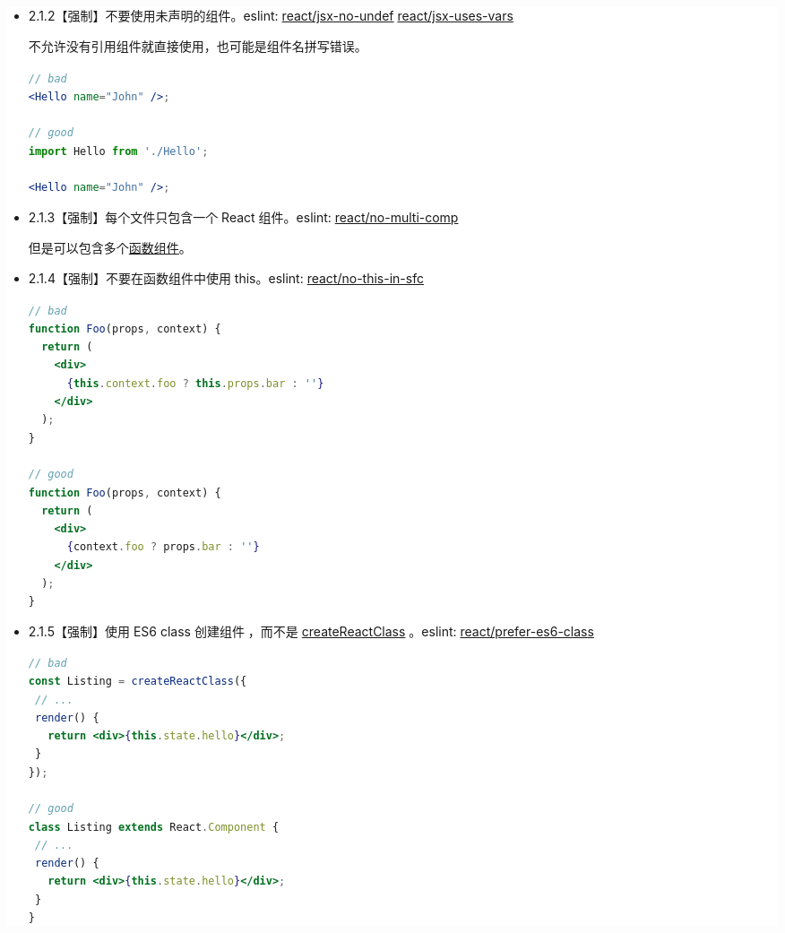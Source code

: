 - 2.1.2【强制】不要使用未声明的组件。eslint: [react/jsx-no-undef](https://github.com/yannickcr/eslint-plugin-react/blob/master/docs/rules/jsx-no-undef.md) [react/jsx-uses-vars](https://github.com/yannickcr/eslint-plugin-react/blob/master/docs/rules/jsx-uses-vars.md)

  不允许没有引用组件就直接使用，也可能是组件名拼写错误。

  ```jsx
  // bad
  <Hello name="John" />;

  // good
  import Hello from './Hello';

  <Hello name="John" />;
  ```

- 2.1.3【强制】每个文件只包含一个 React 组件。eslint: [react/no-multi-comp](https://github.com/yannickcr/eslint-plugin-react/blob/master/docs/rules/no-multi-comp.md)

  但是可以包含多个[函数组件](https://reactjs.org/docs/components-and-props.html#function-and-class-components)。

- 2.1.4【强制】不要在函数组件中使用 this。eslint: [react/no-this-in-sfc](https://github.com/yannickcr/eslint-plugin-react/blob/master/docs/rules/no-this-in-sfc.md)

  ```jsx
  // bad
  function Foo(props, context) {
    return (
      <div>
        {this.context.foo ? this.props.bar : ''}
      </div>
    );
  }

  // good
  function Foo(props, context) {
    return (
      <div>
        {context.foo ? props.bar : ''}
      </div>
    );
  }
  ```

- 2.1.5【强制】使用 ES6 class 创建组件 ，而不是 [createReactClass](https://reactjs.org/docs/react-without-es6.html) 。eslint: [react/prefer-es6-class](https://github.com/yannickcr/eslint-plugin-react/blob/master/docs/rules/prefer-es6-class.md)

  ```jsx
  // bad
  const Listing = createReactClass({
   // ...
   render() {
     return <div>{this.state.hello}</div>;
   }
  });

  // good
  class Listing extends React.Component {
   // ...
   render() {
     return <div>{this.state.hello}</div>;
   }
  }
  ```
